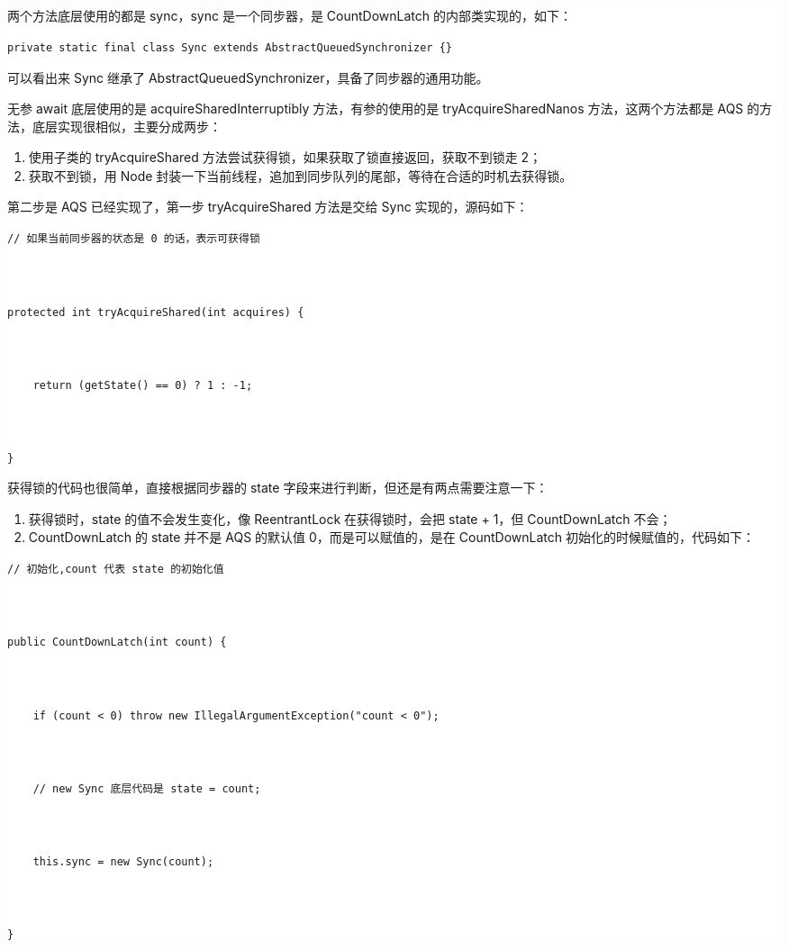 两个方法底层使用的都是 sync，sync 是一个同步器，是 CountDownLatch 的内部类实现的，如下：

```
private static final class Sync extends AbstractQueuedSynchronizer {}
```

可以看出来 Sync 继承了 AbstractQueuedSynchronizer，具备了同步器的通用功能。

无参 await 底层使用的是 acquireSharedInterruptibly 方法，有参的使用的是 tryAcquireSharedNanos 方法，这两个方法都是 AQS 的方法，底层实现很相似，主要分成两步：

1. 使用子类的 tryAcquireShared 方法尝试获得锁，如果获取了锁直接返回，获取不到锁走 2；
2. 获取不到锁，用 Node 封装一下当前线程，追加到同步队列的尾部，等待在合适的时机去获得锁。

第二步是 AQS 已经实现了，第一步 tryAcquireShared 方法是交给 Sync 实现的，源码如下：

```
// 如果当前同步器的状态是 0 的话，表示可获得锁



protected int tryAcquireShared(int acquires) {



    return (getState() == 0) ? 1 : -1;



}
```

获得锁的代码也很简单，直接根据同步器的 state 字段来进行判断，但还是有两点需要注意一下：

1. 获得锁时，state 的值不会发生变化，像 ReentrantLock 在获得锁时，会把 state + 1，但 CountDownLatch 不会；
2. CountDownLatch 的 state 并不是 AQS 的默认值 0，而是可以赋值的，是在 CountDownLatch 初始化的时候赋值的，代码如下：

```
// 初始化,count 代表 state 的初始化值



public CountDownLatch(int count) {



    if (count < 0) throw new IllegalArgumentException("count < 0");



    // new Sync 底层代码是 state = count;



    this.sync = new Sync(count);



}
```
